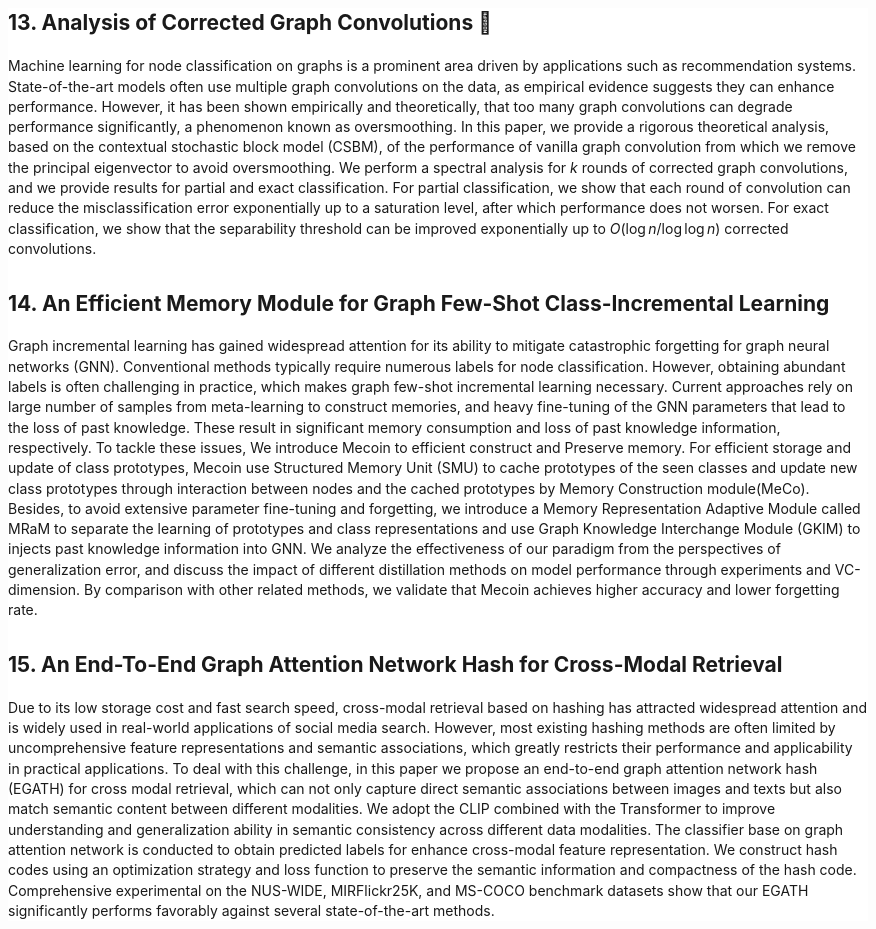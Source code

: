 ## 13. Analysis of Corrected Graph Convolutions 🌟
Machine learning for node classification on graphs is a prominent area driven by applications such as recommendation systems. State-of-the-art models often use multiple graph convolutions on the data, as empirical evidence suggests they can enhance performance. However, it has been shown empirically and theoretically, that too many graph convolutions can degrade performance significantly, a phenomenon known as oversmoothing. In this paper, we provide a rigorous theoretical analysis, based on the contextual stochastic block model (CSBM), of the performance of vanilla graph convolution from which we remove the principal eigenvector to avoid oversmoothing. We perform a spectral analysis for $k$ rounds of corrected graph convolutions, and we provide results for partial and exact classification. For partial classification, we show that each round of convolution can reduce the misclassification error exponentially up to a saturation level, after which performance does not worsen. For exact classification, we show that the separability threshold can be improved exponentially up to $O({\log{n}}/{\log\log{n}})$ corrected convolutions.

## 14. An Efficient Memory Module for Graph Few-Shot Class-Incremental Learning
Graph incremental learning has gained widespread attention for its ability to mitigate catastrophic forgetting for graph neural networks (GNN). Conventional methods typically require numerous labels for node classification. However, obtaining abundant labels is often challenging in practice, which makes graph few-shot incremental learning necessary. Current approaches rely on large number of samples from meta-learning to construct memories, and heavy fine-tuning of the GNN parameters that lead to the loss of past knowledge. These result in significant memory consumption and loss of past knowledge information, respectively. To tackle these issues, We introduce Mecoin to efficient construct and Preserve memory. For efficient storage and update of class prototypes, Mecoin use Structured Memory Unit (SMU) to cache prototypes of the seen classes and update new class prototypes through interaction between nodes and the cached prototypes by Memory Construction module(MeCo). Besides, to avoid extensive parameter fine-tuning and forgetting, we introduce a Memory Representation Adaptive Module called MRaM to separate the learning of prototypes and class representations and use Graph Knowledge Interchange Module (GKIM) to injects past knowledge information into GNN. We analyze the effectiveness of our paradigm from the perspectives of generalization error, and discuss the impact of different distillation methods on model performance through experiments and VC-dimension. By comparison with other related methods, we validate that Mecoin achieves higher accuracy and lower forgetting rate.

## 15. An End-To-End Graph Attention Network Hash for Cross-Modal Retrieval
Due to its low storage cost and fast search speed, cross-modal retrieval based on hashing has attracted widespread attention and is widely used in real-world applications of social media search. However, most existing hashing methods are often limited by uncomprehensive feature representations and semantic associations, which greatly restricts their performance and applicability in practical applications. To deal with this challenge, in this paper we propose an end-to-end graph attention network hash (EGATH) for cross modal retrieval, which can not only capture direct semantic associations between images and texts but also match semantic content between different modalities. We adopt the CLIP combined with the Transformer to improve understanding and generalization ability in semantic consistency across different data modalities. The classifier base on graph attention network is conducted to obtain predicted labels for enhance cross-modal feature representation. We construct hash codes using an optimization strategy and loss function to preserve the semantic information and compactness of the hash code. Comprehensive experimental on the NUS-WIDE, MIRFlickr25K, and MS-COCO benchmark datasets show that our EGATH significantly performs favorably against several state-of-the-art methods.
